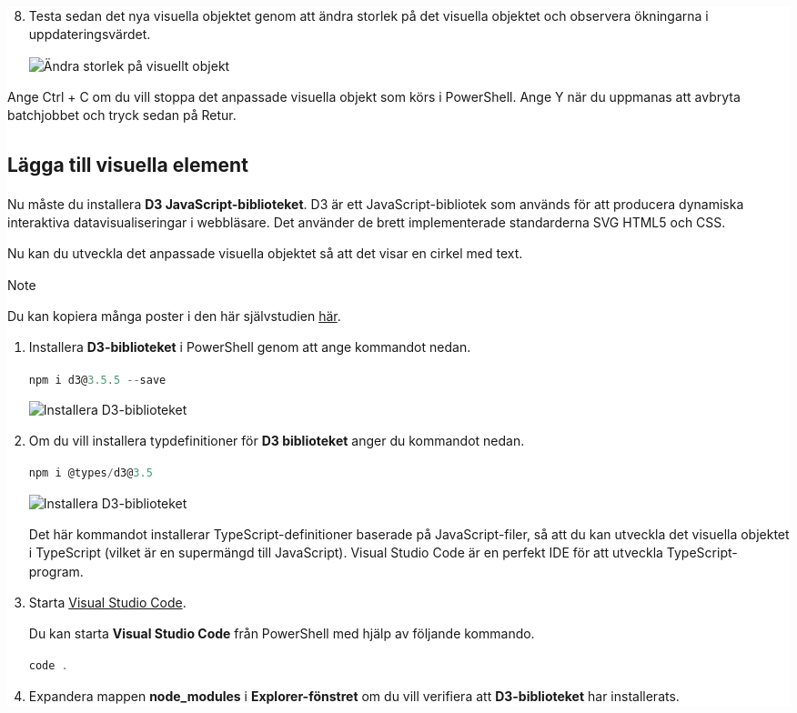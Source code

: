 8. Testa sedan det nya visuella objektet genom att ändra storlek på det visuella objektet och observera ökningarna i uppdateringsvärdet.

    ![Ändra storlek på visuellt objekt](media/custom-visual-develop-tutorial/resize-visual.png)

Ange Ctrl + C om du vill stoppa det anpassade visuella objekt som körs i PowerShell. Ange Y när du uppmanas att avbryta batchjobbet och tryck sedan på Retur.

## <a name="adding-visual-elements"></a>Lägga till visuella element

Nu måste du installera **D3 JavaScript-biblioteket**. D3 är ett JavaScript-bibliotek som används för att producera dynamiska interaktiva datavisualiseringar i webbläsare. Det använder de brett implementerade standarderna SVG HTML5 och CSS.

Nu kan du utveckla det anpassade visuella objektet så att det visar en cirkel med text.

> [!Note]
> Du kan kopiera många poster i den här självstudien [här](https://github.com/uve/circlecard).

1. Installera **D3-biblioteket** i PowerShell genom att ange kommandot nedan.

    ```powershell
    npm i d3@3.5.5 --save
    ```

    ![Installera D3-biblioteket](media/custom-visual-develop-tutorial/install-d3-library.png)

2. Om du vill installera typdefinitioner för **D3 biblioteket** anger du kommandot nedan.

    ```powershell
    npm i @types/d3@3.5
    ```

    ![Installera D3-biblioteket](media/custom-visual-develop-tutorial/install-d3-library-type-def.png)

    Det här kommandot installerar TypeScript-definitioner baserade på JavaScript-filer, så att du kan utveckla det visuella objektet i TypeScript (vilket är en supermängd till JavaScript). Visual Studio Code är en perfekt IDE för att utveckla TypeScript-program.

3. Starta [Visual Studio Code](https://code.visualstudio.com/).

    Du kan starta **Visual Studio Code** från PowerShell med hjälp av följande kommando.

    ```powershell
    code .
    ```

4. Expandera mappen **node_modules** i **Explorer-fönstret** om du vill verifiera att **D3-biblioteket** har installerats.
